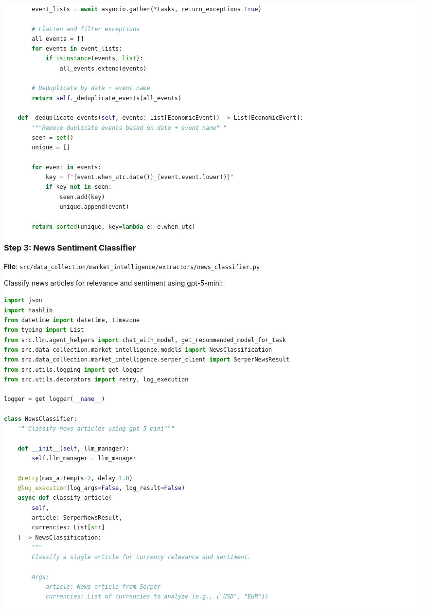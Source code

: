 ````python
        event_lists = await asyncio.gather(*tasks, return_exceptions=True)
        
        # Flatten and filter exceptions
        all_events = []
        for events in event_lists:
            if isinstance(events, list):
                all_events.extend(events)
        
        # Deduplicate by date + event name
        return self._deduplicate_events(all_events)
    
    def _deduplicate_events(self, events: List[EconomicEvent]) -> List[EconomicEvent]:
        """Remove duplicate events based on date + event name"""
        seen = set()
        unique = []
        
        for event in events:
            key = f"{event.when_utc.date()}_{event.event.lower()}"
            if key not in seen:
                seen.add(key)
                unique.append(event)
        
        return sorted(unique, key=lambda e: e.when_utc)
````

### Step 3: News Sentiment Classifier

**File**: `src/data_collection/market_intelligence/extractors/news_classifier.py`

Classify news articles for relevance and sentiment using gpt-5-mini:

````python
import json
import hashlib
from datetime import datetime, timezone
from typing import List
from src.llm.agent_helpers import chat_with_model, get_recommended_model_for_task
from src.data_collection.market_intelligence.models import NewsClassification
from src.data_collection.market_intelligence.serper_client import SerperNewsResult
from src.utils.logging import get_logger
from src.utils.decorators import retry, log_execution

logger = get_logger(__name__)

class NewsClassifier:
    """Classify news articles using gpt-5-mini"""
    
    def __init__(self, llm_manager):
        self.llm_manager = llm_manager
    
    @retry(max_attempts=2, delay=1.0)
    @log_execution(log_args=False, log_result=False)
    async def classify_article(
        self, 
        article: SerperNewsResult,
        currencies: List[str]
    ) -> NewsClassification:
        """
        Classify a single article for currency relevance and sentiment.
        
        Args:
            article: News article from Serper
            currencies: List of currencies to analyze (e.g., ["USD", "EUR"])
        
````
